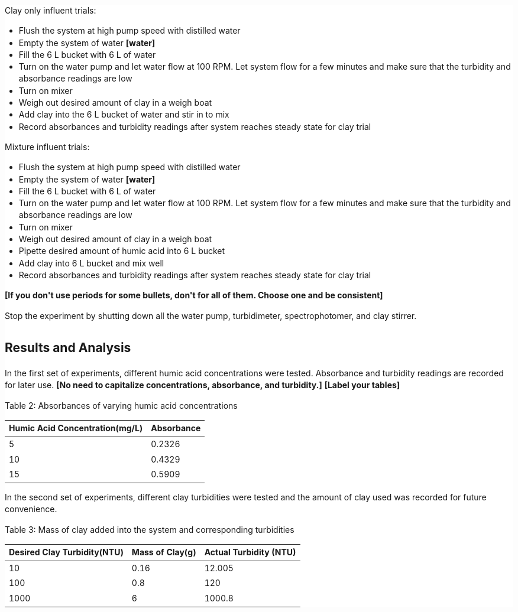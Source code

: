 Clay only influent trials:
* Flush the system at high pump speed with distilled water
* Empty the system of water **[water]**
* Fill the 6 L bucket with 6 L of water
* Turn on the water pump and let water flow at 100 RPM. Let system flow for a few minutes and make sure that the turbidity and absorbance readings are low
* Turn on mixer
* Weigh out desired amount of clay in a weigh boat
* Add clay into the 6 L bucket of water and stir in to mix
* Record absorbances and turbidity readings after system reaches steady state for clay trial


Mixture influent trials:
* Flush the system at high pump speed with distilled water
* Empty the system of water **[water]**
* Fill the 6 L bucket with 6 L of water
* Turn on the water pump and let water flow at 100 RPM. Let system flow for a few minutes and make sure that the turbidity and absorbance readings are low
* Turn on mixer
* Weigh out desired amount of clay in a weigh boat
* Pipette desired amount of humic acid into 6 L bucket
* Add clay into 6 L bucket and mix well
* Record absorbances and turbidity readings after system reaches steady state for clay trial

**[If you don't use periods for some bullets, don't for all of them. Choose one and be consistent]**

Stop the experiment by shutting down all the water pump, turbidimeter, spectrophotomer, and clay stirrer.


## Results and Analysis
In the first set of experiments, different humic acid concentrations were tested. Absorbance and turbidity readings are recorded for later use. **[No need to capitalize concentrations, absorbance, and turbidity.]**
**[Label your tables]**


Table 2: Absorbances of varying humic acid concentrations


| Humic Acid Concentration(mg/L) |           Absorbance           |
| ------------------------------ | ------------------------------ |
| 5                              |0.2326                          |
| 10                             |0.4329                          |
| 15                             |0.5909                          |

In the second set of experiments, different clay turbidities were tested and the amount of clay used was recorded for future convenience.

Table 3: Mass of clay added into the system and corresponding turbidities 


|   Desired Clay Turbidity(NTU)  |       Mass of Clay(g)          |    Actual Turbidity (NTU)    |                
| ------------------------------ | ------------------------------ | ---------------------------- |
| 10                             |0.16                            |12.005                        |
| 100                            |0.8                             |120                           |
| 1000                           |6                               |1000.8                        |
